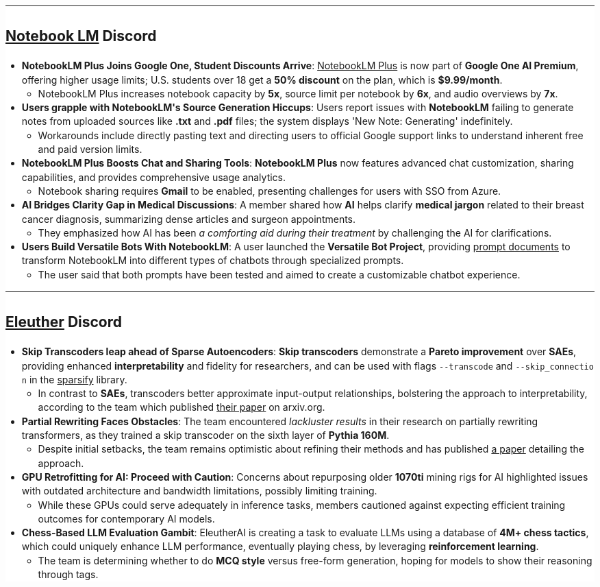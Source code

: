 

---



## [Notebook LM](https://discord.com/channels/1124402182171672732) Discord

- **NotebookLM Plus Joins Google One, Student Discounts Arrive**: [NotebookLM Plus](https://blog.google/technology/google-labs/notebooklm-new-features-december-2024/) is now part of **Google One AI Premium**, offering higher usage limits; U.S. students over 18 get a **50% discount** on the plan, which is **$9.99/month**.
   - NotebookLM Plus increases notebook capacity by **5x**, source limit per notebook by **6x**, and audio overviews by **7x**.
- **Users grapple with NotebookLM's Source Generation Hiccups**: Users report issues with **NotebookLM** failing to generate notes from uploaded sources like **.txt** and **.pdf** files; the system displays 'New Note: Generating' indefinitely.
   - Workarounds include directly pasting text and directing users to official Google support links to understand inherent free and paid version limits.
- **NotebookLM Plus Boosts Chat and Sharing Tools**: **NotebookLM Plus** now features advanced chat customization, sharing capabilities, and provides comprehensive usage analytics.
   - Notebook sharing requires **Gmail** to be enabled, presenting challenges for users with SSO from Azure.
- **AI Bridges Clarity Gap in Medical Discussions**: A member shared how **AI** helps clarify **medical jargon** related to their breast cancer diagnosis, summarizing dense articles and surgeon appointments.
   - They emphasized how AI has been *a comforting aid during their treatment* by challenging the AI for clarifications.
- **Users Build Versatile Bots With NotebookLM**: A user launched the **Versatile Bot Project**, providing [prompt documents](https://github.com/shun0t/versatile_bot_project) to transform NotebookLM into different types of chatbots through specialized prompts.
   - The user said that both prompts have been tested and aimed to create a customizable chatbot experience.



---



## [Eleuther](https://discord.com/channels/729741769192767510) Discord

- **Skip Transcoders leap ahead of Sparse Autoencoders**: **Skip transcoders** demonstrate a **Pareto improvement** over **SAEs**, providing enhanced **interpretability** and fidelity for researchers, and can be used with flags `--transcode` and `--skip_connection` in the [sparsify](https://github.com/EleutherAI/sparsify) library.
   - In contrast to **SAEs**, transcoders better approximate input-output relationships, bolstering the approach to interpretability, according to the team which published [their paper](https://arxiv.org/abs/2501.18823) on arxiv.org.
- **Partial Rewriting Faces Obstacles**: The team encountered *lackluster results* in their research on partially rewriting transformers, as they trained a skip transcoder on the sixth layer of **Pythia 160M**.
   - Despite initial setbacks, the team remains optimistic about refining their methods and has published [a paper](https://arxiv.org/abs/2501.18838) detailing the approach.
- **GPU Retrofitting for AI: Proceed with Caution**: Concerns about repurposing older **1070ti** mining rigs for AI highlighted issues with outdated architecture and bandwidth limitations, possibly limiting training.
   - While these GPUs could serve adequately in inference tasks, members cautioned against expecting efficient training outcomes for contemporary AI models.
- **Chess-Based LLM Evaluation Gambit**: EleutherAI is creating a task to evaluate LLMs using a database of **4M+ chess tactics**, which could uniquely enhance LLM performance, eventually playing chess, by leveraging **reinforcement learning**.
   - The team is determining whether to do **MCQ style** versus free-form generation, hoping for models to show their reasoning through **<think>** tags.